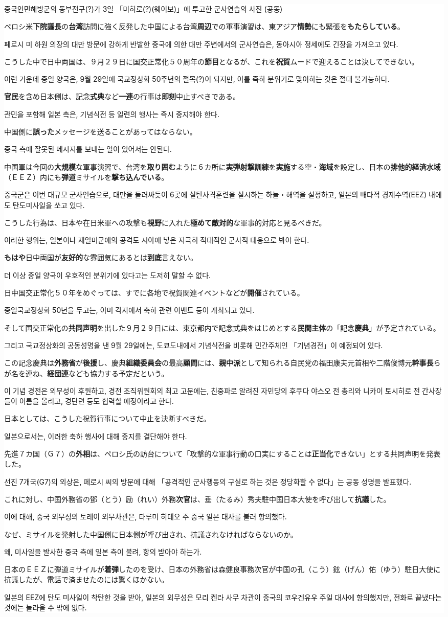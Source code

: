중국인민해방군의 동부전구(?)가 3일 「미히로(?)(웨이보)」에 투고한 군사연습의 사진 (공동)

ペロシ米**下院議長**の**台湾**訪問に強く反発した中国による台湾**周辺**での軍事演習は、東アジア**情勢**にも緊張を**もたらしている**。

페로시 미 하원 의장의 대만 방문에 강하게 반발한 중국에 의한 대만 주변에서의 군사연습은, 동아시아 정세에도 긴장을 가져오고 있다.

こうした中で日中両国は、９月２９日に国交正常化５０周年の**節目**となるが、これを**祝賀**ムードで迎えることは決してできない。

이런 가운데 중일 양국은, 9월 29일에 국교정상화 50주년의 절목(?)이 되지만, 이를 죽하 분위기로 맞이하는 것은 절대 불가능하다.

**官民**を含め日本側は、記念**式典**など**一連**の行事は**即刻**中止すべきである。

관민을 포함해 일본 측은, 기념식전 등 일련의 행사는 즉시 중지해야 한다.

中国側に**誤った**メッセージを送ることがあってはならない。

중국 측에 잘못된 메시지를 보내는 일이 있어서는 안된다.

中国軍は今回の**大規模**な軍事演習で、台湾を**取り囲む**ように６カ所に**実弾射撃訓練**を**実施**する空・**海域**を設定し、日本の**排他的経済水域**（ＥＥＺ）内にも**弾道**ミサイルを**撃ち込んでいる**。

중국군은 이번 대규모 군사연습으로, 대만을 둘러싸듯이 6곳에 실탄사격훈련을 실시하는 하늘・해역을 설정하고, 일본의 배타적 경제수역(EEZ) 내에도 탄도미사일을 쏘고 있다.

こうした行為は、日本や在日米軍への攻撃も**視野**に入れた**極めて敵対的**な軍事的対応と見るべきだ。

이러한 행위는, 일본이나 재일미군에의 공격도 시야에 넣은 지극히 적대적인 군사적 대응으로 봐야 한다.

**もはや**日中両国が**友好的**な雰囲気にあるとは**到底**言えない。

더 이상 중일 양국이 우호적인 분위기에 있다고는 도저히 말할 수 없다.

日中国交正常化５０年をめぐっては、すでに各地で祝賀関連イベントなどが**開催**されている。

중일국교정상화 50년을 두고는, 이미 각지에서 축하 관련 이벤트 등이 개최되고 있다.

そして国交正常化の**共同声明**を出した９月２９日には、東京都内で記念式典をはじめとする**民間主体**の「記念**慶典**」が予定されている。

그리고 국교정상화의 공동성명을 낸 9월 29일에는, 도쿄도내에서 기념식전을 비롯해 민간주체인 「기념경전」이 예정되어 있다.

この記念慶典は**外務省**が**後援**し、慶典**組織委員会**の最高**顧問**には、**親中派**として知られる自民党の福田康夫元首相や二階俊博元**幹事長**らが名を連ね、**経団連**なども協力する予定だという。

이 기념 경전은 외무성이 후원하고, 경전 조직위원회의 최고 고문에는, 친중파로 알려진 자민당의 후쿠다 야스오 전 총리와 니카이 토시히로 전 간사장들이 이름을 올리고, 경단련 등도 협력할 예정이라고 한다.

日本としては、こうした祝賀行事について中止を決断すべきだ。

일본으로서는, 이러한 축하 행사에 대해 중지를 결단해야 한다.

先進７カ国（Ｇ７）の**外相**は、ペロシ氏の訪台について「攻撃的な軍事行動の口実にすることは**正当化**できない」とする共同声明を発表した。

선진 7개국(G7)의 외상은, 페로시 씨의 방문에 대해 「공격적인 군사행동의 구실로 하는 것은 정당화할 수 없다」는 공동 성명을 발표했다.

これに対し、中国外務省の鄧（とう）励（れい）外務**次官**は、垂（たるみ）秀夫駐中国日本大使を呼び出して**抗議**した。

이에 대해, 중국 외무성의 토레이 외무차관은, 타루미 히데오 주 중국 일본 대사를 불러 항의했다.

なぜ、ミサイルを発射した中国側に日本側が呼び出され、抗議されなければならないのか。

왜, 미사일을 발사한 중국 측에 일본 측이 불려, 항의 받아야 하는가.

日本のＥＥＺに弾道ミサイルが**着弾**したのを受け、日本の外務省は森健良事務次官が中国の孔（こう）鉉（げん）佑（ゆう）駐日大使に抗議したが、電話で済ませたのには驚くほかない。

일본의 EEZ에 탄도 미사일이 착탄한 것을 받아, 일본의 외무성은 모리 켄라 사무 차관이 중국의 코우겐유우 주일 대사에 항의했지만, 전화로 끝냈다는 것에는 놀라울 수 밖에 없다.
